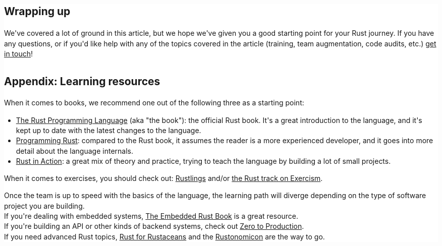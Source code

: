 ## Wrapping up

We've covered a lot of ground in this article, but we hope we've given you a
good starting point for your Rust journey. If you have any questions, or if
you'd like help with any of the topics covered in the article (training, team
augmentation, code audits, etc.) [get in touch](/contact)!

## Appendix: Learning resources

When it comes to books, we recommend one out of the following three as a
starting point:

- [The Rust Programming Language](https://doc.rust-lang.org/book/) (aka "the
  book"): the official Rust book. It's a great introduction to the language, and
  it's kept up to date with the latest changes to the language.
- [Programming Rust](https://www.oreilly.com/library/view/programming-rust-2nd/9781492052586/):
  compared to the Rust book, it assumes the reader is a more experienced
  developer, and it goes into more detail about the language internals.
- [Rust in Action](https://www.manning.com/books/rust-in-action): a great mix of
  theory and practice, trying to teach the language by building a lot of small
  projects.

When it comes to exercises, you should check out:
[Rustlings](https://github.com/rust-lang/rustlings) and/or
[the Rust track on Exercism](https://exercism.io/tracks/rust).

Once the team is up to speed with the basics of the language, the learning path
will diverge depending on the type of software project you are building.  
If you're dealing with embedded systems,
[The Embedded Rust Book](https://rust-embedded.github.io/book/) is a great
resource.  
If you're building an API or other kinds of backend systems, check out
[Zero to Production](https://zero2prod.com/).  
If you need advanced Rust topics,
[Rust for Rustaceans](https://nostarch.com/rust-rustaceans) and the
[Rustonomicon](https://doc.rust-lang.org/nomicon/) are the way to go.
